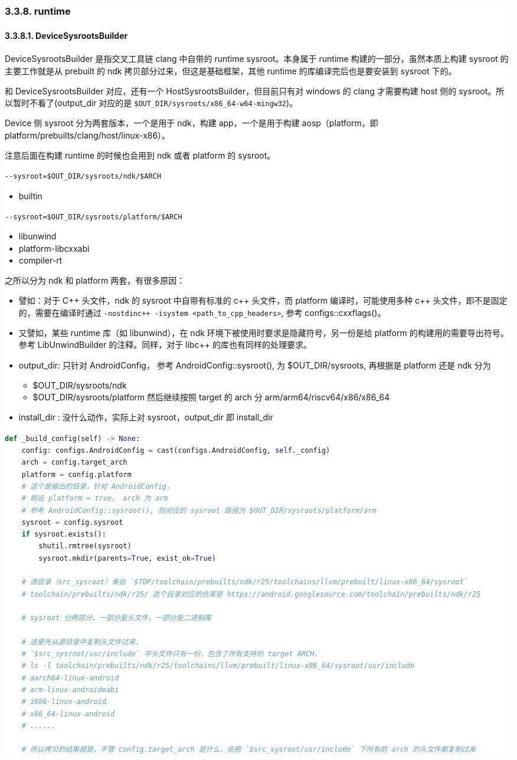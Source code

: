 ### 3.3.8. runtime

#### 3.3.8.1. DeviceSysrootsBuilder

DeviceSysrootsBuilder 是指交叉工具链 clang 中自带的 runtime sysroot。本身属于 runtime 构建的一部分，虽然本质上构建 sysroot 的主要工作就是从 prebuilt 的 ndk 拷贝部分过来，但这是基础框架，其他 runtime 的库编译完后也是要安装到 sysroot 下的。

和 DeviceSysrootsBuilder 对应，还有一个 HostSysrootsBuilder，但目前只有对 windows 的 clang 才需要构建 host 侧的 sysroot。所以暂时不看了(output_dir 对应的是 `$OUT_DIR/sysroots/x86_64-w64-mingw32`)。

Device 侧 sysroot 分为两套版本，一个是用于 ndk，构建 app，一个是用于构建 aosp（platform，即 platform/prebuilts/clang/host/linux-x86）。

注意后面在构建 runtime 的时候也会用到 ndk 或者 platform 的 sysroot。

`--sysroot=$OUT_DIR/sysroots/ndk/$ARCH`
- builtin

`--sysroot=$OUT_DIR/sysroots/platform/$ARCH`
- libunwind
- platform-libcxxabi
- compiler-rt


之所以分为 ndk 和 platform 两套，有很多原因：
- 譬如：对于 C++ 头文件，ndk 的 sysroot 中自带有标准的 c++ 头文件，而 platform 编译时，可能使用多种 c++ 头文件，即不是固定的，需要在编译时通过 `-nostdinc++ -isystem <path_to_cpp_headers>`, 参考 configs::cxxflags()。
- 又譬如，某些 runtime 库（如 libunwind），在 ndk 环境下被使用时要求是隐藏符号，另一份是给 platform 的构建用的需要导出符号。参考 LibUnwindBuilder 的注释。同样，对于 libc++ 的库也有同样的处理要求。

- output_dir: 只针对 AndroidConfig， 参考 AndroidConfig::sysroot(), 为 $OUT_DIR/sysroots, 再根据是 platform 还是 ndk 分为
  - $OUT_DIR/sysroots/ndk
  - $OUT_DIR/sysroots/platform
  然后继续按照 target 的 arch 分 arm/arm64/riscv64/x86/x86_64
- install_dir : 没什么动作，实际上对 sysroot，output_dir 即 install_dir


```python
def _build_config(self) -> None:
    config: configs.AndroidConfig = cast(configs.AndroidConfig, self._config)
    arch = config.target_arch
    platform = config.platform
    # 这个是输出的目录，针对 AndroidConfig， 
	# 假设 platform = true， arch 为 arm
    # 参考 AndroidConfig::sysroot(), 则对应的 sysroot 路径为 $OUT_DIR/sysroots/platform/arm
    sysroot = config.sysroot
    if sysroot.exists():
        shutil.rmtree(sysroot)
        sysroot.mkdir(parents=True, exist_ok=True)

    # 源目录（src_sysroot）来自 `$TOP/toolchain/prebuilts/ndk/r25/toolchains/llvm/prebuilt/linux-x86_64/sysroot`
	# toolchain/prebuilts/ndk/r25/ 这个目录对应的仓库是 https://android.googlesource.com/toolchain/prebuilts/ndk/r25

    # sysroot 分两部分，一部分是头文件，一部分是二进制库
	
    # 这里先从源目录中复制头文件过来，
	# `$src_sysroot/usr/include` 中头文件只有一份，包含了所有支持的 target ARCH，
	# ls -l toolchain/prebuilts/ndk/r25/toolchains/llvm/prebuilt/linux-x86_64/sysroot/usr/include
	# aarch64-linux-android
	# arm-linux-androideabi
	# i686-linux-android
	# x86_64-linux-android
	# ......
	
	# 所以拷贝的结果就是，不管 config.target_arch 是什么，会把 `$src_sysroot/usr/include` 下所有的 arch 的头文件都复制过来
```